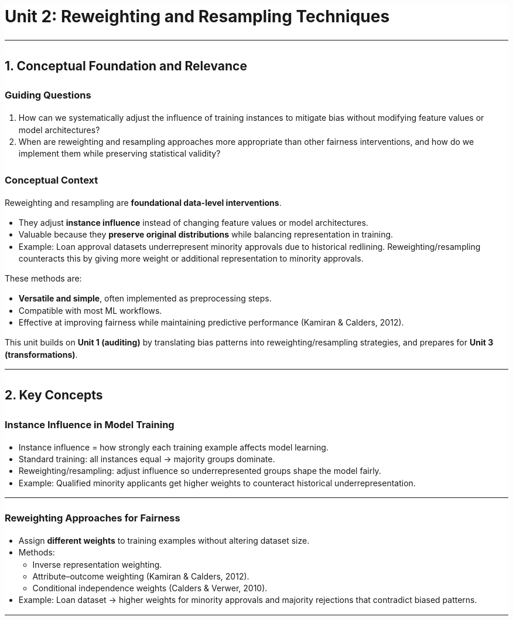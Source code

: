 # Unit 2: Reweighting and Resampling Techniques

---

## 1. Conceptual Foundation and Relevance

### Guiding Questions
1. How can we systematically adjust the influence of training instances to mitigate bias without modifying feature values or model architectures?  
2. When are reweighting and resampling approaches more appropriate than other fairness interventions, and how do we implement them while preserving statistical validity?

### Conceptual Context
Reweighting and resampling are **foundational data-level interventions**.  
- They adjust **instance influence** instead of changing feature values or model architectures.  
- Valuable because they **preserve original distributions** while balancing representation in training.  
- Example: Loan approval datasets underrepresent minority approvals due to historical redlining. Reweighting/resampling counteracts this by giving more weight or additional representation to minority approvals.  

These methods are:  
- **Versatile and simple**, often implemented as preprocessing steps.  
- Compatible with most ML workflows.  
- Effective at improving fairness while maintaining predictive performance (Kamiran & Calders, 2012).  

This unit builds on **Unit 1 (auditing)** by translating bias patterns into reweighting/resampling strategies, and prepares for **Unit 3 (transformations)**.  

---

## 2. Key Concepts

### Instance Influence in Model Training
- Instance influence = how strongly each training example affects model learning.  
- Standard training: all instances equal → majority groups dominate.  
- Reweighting/resampling: adjust influence so underrepresented groups shape the model fairly.  
- Example: Qualified minority applicants get higher weights to counteract historical underrepresentation.  

---

### Reweighting Approaches for Fairness
- Assign **different weights** to training examples without altering dataset size.  
- Methods:  
  - Inverse representation weighting.  
  - Attribute–outcome weighting (Kamiran & Calders, 2012).  
  - Conditional independence weights (Calders & Verwer, 2010).  
- Example: Loan dataset → higher weights for minority approvals and majority rejections that contradict biased patterns.  

---